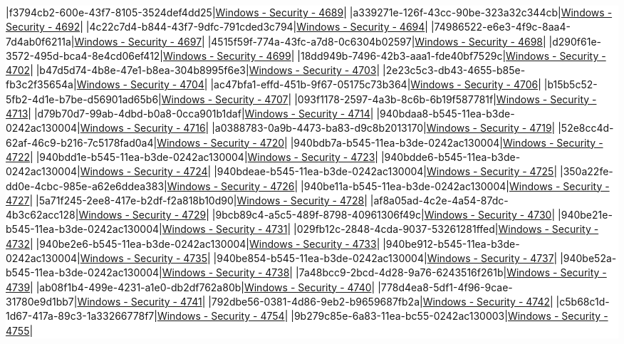 |f3794cb2-600e-43f7-8105-3524def4dd25|[Windows - Security - 4689](../mappings/f3794cb2-600e-43f7-8105-3524def4dd25.md)|
|a339271e-126f-43cc-90be-323a32c344cb|[Windows - Security - 4692](../mappings/a339271e-126f-43cc-90be-323a32c344cb.md)|
|4c22c7d4-b844-43f7-9dfc-791cded3c794|[Windows - Security - 4694](../mappings/4c22c7d4-b844-43f7-9dfc-791cded3c794.md)|
|74986522-e6e3-4f9c-8aa4-7d4ab0f6211a|[Windows - Security - 4697](../mappings/74986522-e6e3-4f9c-8aa4-7d4ab0f6211a.md)|
|4515f59f-774a-43fc-a7d8-0c6304b02597|[Windows - Security - 4698](../mappings/4515f59f-774a-43fc-a7d8-0c6304b02597.md)|
|d290f61e-3572-495d-bca4-8e4cd06ef412|[Windows - Security - 4699](../mappings/d290f61e-3572-495d-bca4-8e4cd06ef412.md)|
|18dd949b-7496-42b3-aaa1-fde40bf7529c|[Windows - Security - 4702](../mappings/18dd949b-7496-42b3-aaa1-fde40bf7529c.md)|
|b47d5d74-4b8e-47e1-b8ea-304b8995f6e3|[Windows - Security - 4703](../mappings/b47d5d74-4b8e-47e1-b8ea-304b8995f6e3.md)|
|2e23c5c3-db43-4655-b85e-fb3c2f35654a|[Windows - Security - 4704](../mappings/2e23c5c3-db43-4655-b85e-fb3c2f35654a.md)|
|ac47bfa1-effd-451b-9f67-05175c73b364|[Windows - Security - 4706](../mappings/ac47bfa1-effd-451b-9f67-05175c73b364.md)|
|b15b5c52-5fb2-4d1e-b7be-d56901ad65b6|[Windows - Security - 4707](../mappings/b15b5c52-5fb2-4d1e-b7be-d56901ad65b6.md)|
|093f1178-2597-4a3b-8c6b-6b19f587781f|[Windows - Security - 4713](../mappings/093f1178-2597-4a3b-8c6b-6b19f587781f.md)|
|d79b70d7-99ab-4dbd-b0a8-0cca901b1daf|[Windows - Security - 4714](../mappings/d79b70d7-99ab-4dbd-b0a8-0cca901b1daf.md)|
|940bdaa8-b545-11ea-b3de-0242ac130004|[Windows - Security - 4716](../mappings/940bdaa8-b545-11ea-b3de-0242ac130004.md)|
|a0388783-0a9b-4473-ba83-d9c8b2013170|[Windows - Security - 4719](../mappings/a0388783-0a9b-4473-ba83-d9c8b2013170.md)|
|52e8cc4d-62af-46c9-b216-7c5178fad0a4|[Windows - Security - 4720](../mappings/52e8cc4d-62af-46c9-b216-7c5178fad0a4.md)|
|940bdb7a-b545-11ea-b3de-0242ac130004|[Windows - Security - 4722](../mappings/940bdb7a-b545-11ea-b3de-0242ac130004.md)|
|940bdd1e-b545-11ea-b3de-0242ac130004|[Windows - Security - 4723](../mappings/940bdd1e-b545-11ea-b3de-0242ac130004.md)|
|940bdde6-b545-11ea-b3de-0242ac130004|[Windows - Security - 4724](../mappings/940bdde6-b545-11ea-b3de-0242ac130004.md)|
|940bdeae-b545-11ea-b3de-0242ac130004|[Windows - Security - 4725](../mappings/940bdeae-b545-11ea-b3de-0242ac130004.md)|
|350a22fe-dd0e-4cbc-985e-a62e6ddea383|[Windows - Security - 4726](../mappings/350a22fe-dd0e-4cbc-985e-a62e6ddea383.md)|
|940be11a-b545-11ea-b3de-0242ac130004|[Windows - Security - 4727](../mappings/940be11a-b545-11ea-b3de-0242ac130004.md)|
|5a71f245-2ee8-417e-b2df-f2a818b10d90|[Windows - Security - 4728](../mappings/5a71f245-2ee8-417e-b2df-f2a818b10d90.md)|
|af8a05ad-4c2e-4a54-87dc-4b3c62acc128|[Windows - Security - 4729](../mappings/af8a05ad-4c2e-4a54-87dc-4b3c62acc128.md)|
|9bcb89c4-a5c5-489f-8798-40961306f49c|[Windows - Security - 4730](../mappings/9bcb89c4-a5c5-489f-8798-40961306f49c.md)|
|940be21e-b545-11ea-b3de-0242ac130004|[Windows - Security - 4731](../mappings/940be21e-b545-11ea-b3de-0242ac130004.md)|
|029fb12c-2848-4cda-9037-53261281ffed|[Windows - Security - 4732](../mappings/029fb12c-2848-4cda-9037-53261281ffed.md)|
|940be2e6-b545-11ea-b3de-0242ac130004|[Windows - Security - 4733](../mappings/940be2e6-b545-11ea-b3de-0242ac130004.md)|
|940be912-b545-11ea-b3de-0242ac130004|[Windows - Security - 4735](../mappings/940be912-b545-11ea-b3de-0242ac130004.md)|
|940be854-b545-11ea-b3de-0242ac130004|[Windows - Security - 4737](../mappings/940be854-b545-11ea-b3de-0242ac130004.md)|
|940be52a-b545-11ea-b3de-0242ac130004|[Windows - Security - 4738](../mappings/940be52a-b545-11ea-b3de-0242ac130004.md)|
|7a48bcc9-2bcd-4d28-9a76-6243516f261b|[Windows - Security - 4739](../mappings/7a48bcc9-2bcd-4d28-9a76-6243516f261b.md)|
|ab08f1b4-499e-4231-a1e0-db2df762a80b|[Windows - Security - 4740](../mappings/ab08f1b4-499e-4231-a1e0-db2df762a80b.md)|
|778d4ea8-5df1-4f96-9cae-31780e9d1bb7|[Windows - Security - 4741](../mappings/778d4ea8-5df1-4f96-9cae-31780e9d1bb7.md)|
|792dbe56-0381-4d86-9eb2-b9659687fb2a|[Windows - Security - 4742](../mappings/792dbe56-0381-4d86-9eb2-b9659687fb2a.md)|
|c5b68c1d-1d67-417a-89c3-1a33266778f7|[Windows - Security - 4754](../mappings/c5b68c1d-1d67-417a-89c3-1a33266778f7.md)|
|9b279c85e-6a83-11ea-bc55-0242ac130003|[Windows - Security - 4755](../mappings/9b279c85e-6a83-11ea-bc55-0242ac130003.md)|